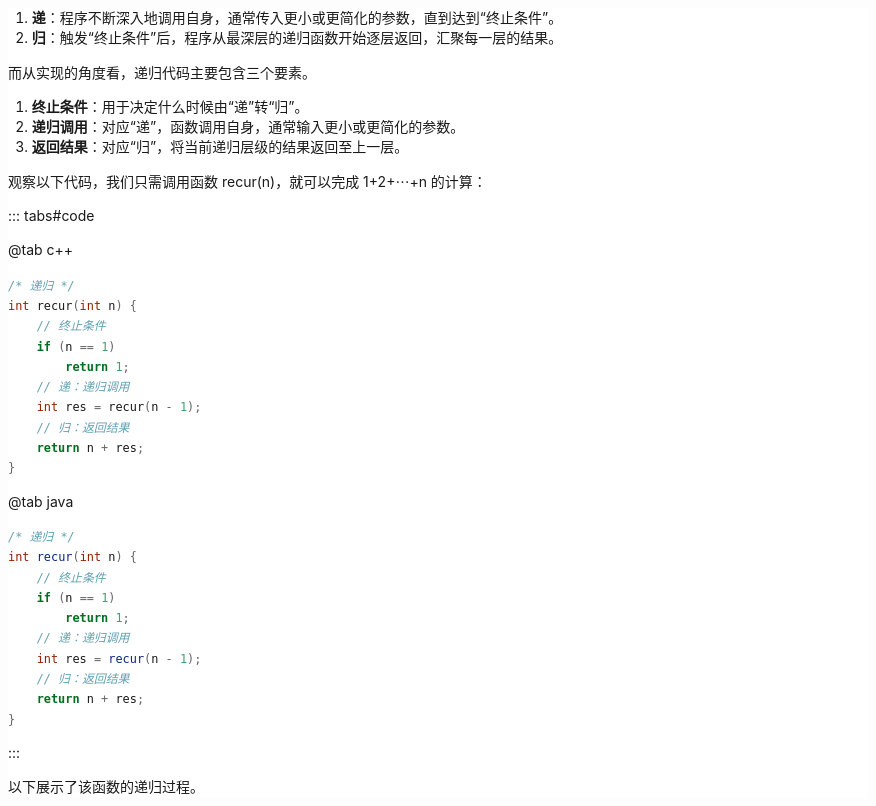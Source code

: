 1. **递**：程序不断深入地调用自身，通常传入更小或更简化的参数，直到达到“终止条件”。
2. **归**：触发“终止条件”后，程序从最深层的递归函数开始逐层返回，汇聚每一层的结果。

而从实现的角度看，递归代码主要包含三个要素。

1. **终止条件**：用于决定什么时候由“递”转“归”。
2. **递归调用**：对应“递”，函数调用自身，通常输入更小或更简化的参数。
3. **返回结果**：对应“归”，将当前递归层级的结果返回至上一层。

观察以下代码，我们只需调用函数 recur(n)，就可以完成 1+2+⋯+n 的计算：

::: tabs#code

@tab c++

~~~c++
/* 递归 */
int recur(int n) {
    // 终止条件
    if (n == 1)
        return 1;
    // 递：递归调用
    int res = recur(n - 1);
    // 归：返回结果
    return n + res;
}
~~~

@tab java

~~~java
/* 递归 */
int recur(int n) {
    // 终止条件
    if (n == 1)
        return 1;
    // 递：递归调用
    int res = recur(n - 1);
    // 归：返回结果
    return n + res;
}
~~~

:::

以下展示了该函数的递归过程。
